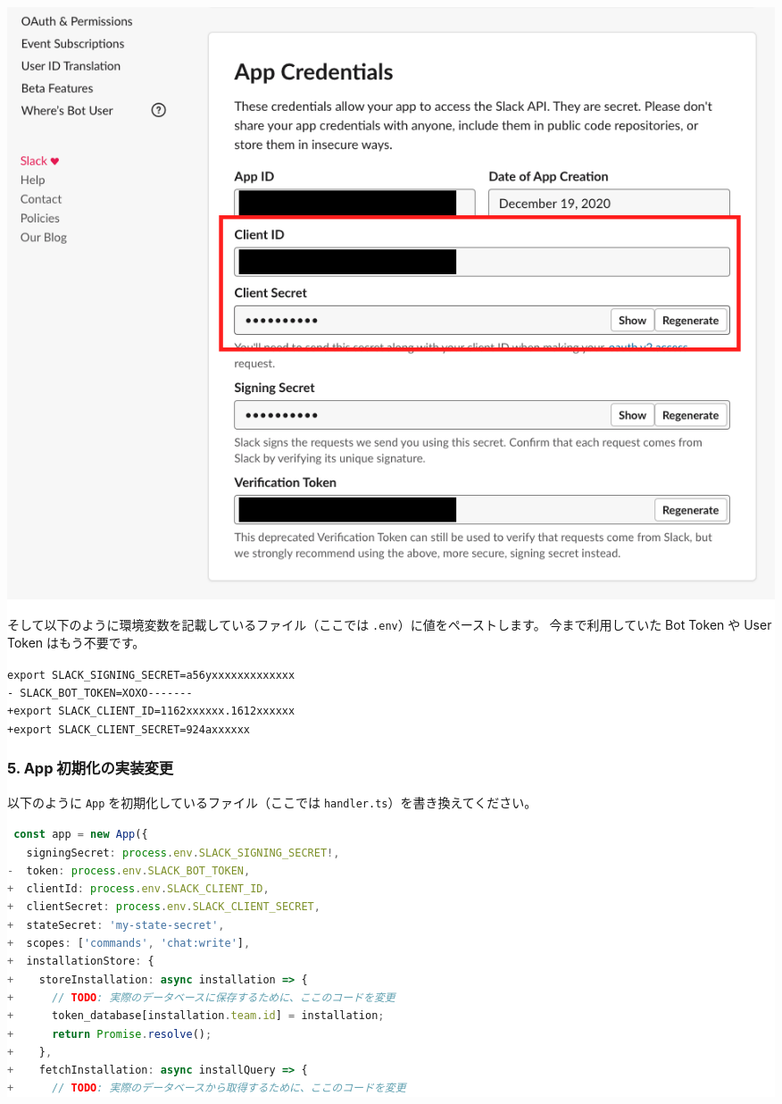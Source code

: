 ![Slack_App-Credentials.png](assets/Slack_App-Credentials.png)

そして以下のように環境変数を記載しているファイル（ここでは `.env`）に値をペーストします。
今まで利用していた Bot Token や User Token はもう不要です。

```diff:.env
export SLACK_SIGNING_SECRET=a56yxxxxxxxxxxxxx
- SLACK_BOT_TOKEN=XOXO-------
+export SLACK_CLIENT_ID=1162xxxxxx.1612xxxxxx
+export SLACK_CLIENT_SECRET=924axxxxxx
```

### 5. App 初期化の実装変更

以下のように `App` を初期化しているファイル（ここでは `handler.ts`）を書き換えてください。


```diff:handler.ts
 const app = new App({
   signingSecret: process.env.SLACK_SIGNING_SECRET!,
-  token: process.env.SLACK_BOT_TOKEN,
+  clientId: process.env.SLACK_CLIENT_ID,
+  clientSecret: process.env.SLACK_CLIENT_SECRET,
+  stateSecret: 'my-state-secret',
+  scopes: ['commands', 'chat:write'],
+  installationStore: {
+    storeInstallation: async installation => {
+      // TODO: 実際のデータベースに保存するために、ここのコードを変更
+      token_database[installation.team.id] = installation;
+      return Promise.resolve();
+    },
+    fetchInstallation: async installQuery => {
+      // TODO: 実際のデータベースから取得するために、ここのコードを変更
```